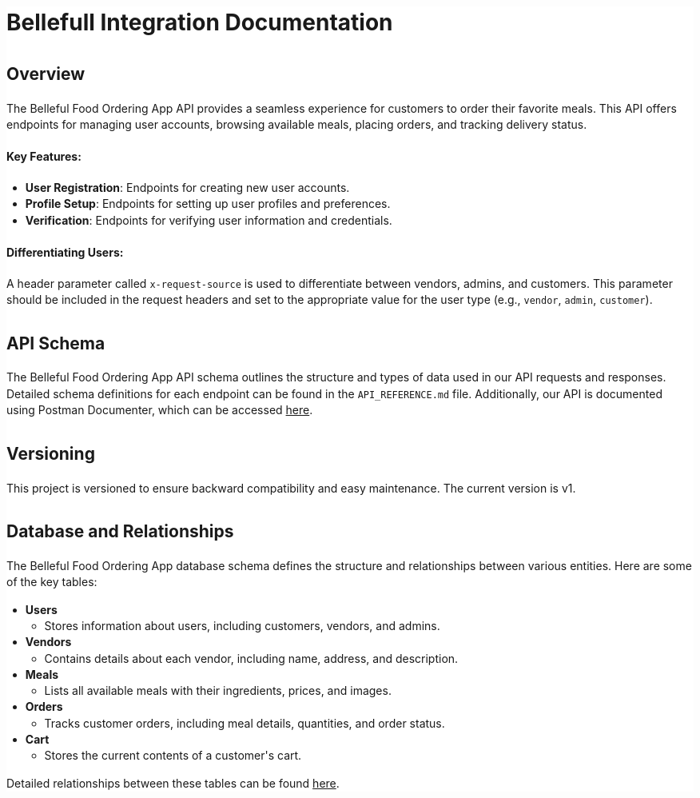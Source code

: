
# Bellefull Integration Documentation

## Overview

The Belleful Food Ordering App API provides a seamless experience for customers to order their favorite meals. This API offers endpoints for managing user accounts, browsing available meals, placing orders, and tracking delivery status.


#### Key Features:
-   **User Registration**: Endpoints for creating new user accounts.
-   **Profile Setup**: Endpoints for setting up user profiles and preferences.
-   **Verification**: Endpoints for verifying user information and credentials.

#### Differentiating Users:

A header parameter called `x-request-source` is used to differentiate between vendors, admins, and customers. This parameter should be included in the request headers and set to the appropriate value for the user type (e.g., `vendor`, `admin`, `customer`).

## API Schema

The Belleful Food Ordering App API schema outlines the structure and types of data used in our API requests and responses. Detailed schema definitions for each endpoint can be found in the `API_REFERENCE.md` file. Additionally, our API is documented using Postman Documenter, which can be accessed [here](https://documenter.getpostman.com/view/15091597/2sA3e5eTsG#intro).

## Versioning
This project is versioned to ensure backward compatibility and easy maintenance. The current version is v1.


## Database and Relationships

The Belleful Food Ordering App database schema defines the structure and relationships between various entities. Here are some of the key tables:

- **Users**
  - Stores information about users, including customers, vendors, and admins.
- **Vendors**
  - Contains details about each vendor, including name, address, and description.
- **Meals**
  - Lists all available meals with their ingredients, prices, and images.
- **Orders**
  - Tracks customer orders, including meal details, quantities, and order status.
- **Cart**
  - Stores the current contents of a customer's cart.

Detailed relationships between these tables can be found [here](https://erd.dbdesigner.net/designer/schema/1720905377-bellefu).
